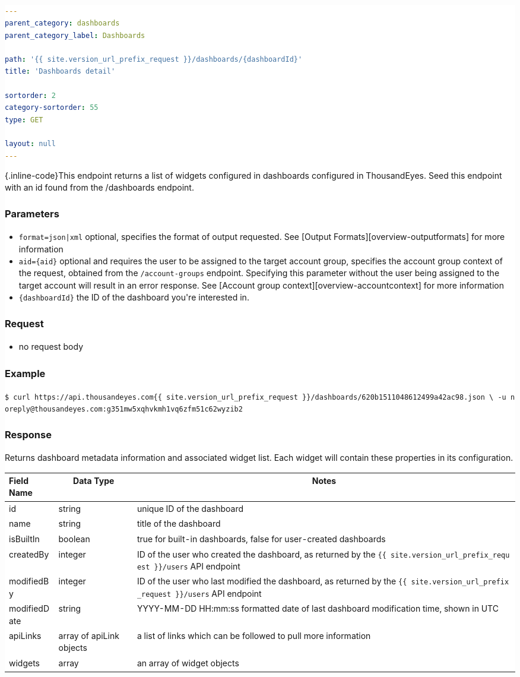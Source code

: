 ```yaml
---
parent_category: dashboards
parent_category_label: Dashboards

path: '{{ site.version_url_prefix_request }}/dashboards/{dashboardId}'
title: 'Dashboards detail'

sortorder: 2
category-sortorder: 55
type: GET

layout: null
---
```


{.inline-code}This endpoint returns a list of widgets configured in dashboards configured in ThousandEyes. Seed this endpoint with an id found from the /dashboards endpoint.

### Parameters

* `format=json|xml` optional, specifies the format of output requested.  See [Output Formats][overview-outputformats] for more information
* `aid={aid}` optional and requires the user to be assigned to the target account group, specifies the account group context of the request, obtained from the `/account-groups` endpoint.  Specifying this parameter without the user being assigned to the target account will result in an error response. See [Account group context][overview-accountcontext] for more information
* `{dashboardId}` the ID of the dashboard you're interested in.

### Request

* no request body

### Example

`$ curl https://api.thousandeyes.com{{ site.version_url_prefix_request }}/dashboards/620b1511048612499a42ac98.json \
  -u noreply@thousandeyes.com:g351mw5xqhvkmh1vq6zfm51c62wyzib2`

### Response

Returns dashboard metadata information and associated widget list. Each widget will contain these properties in its configuration.


Field Name | Data Type | Notes
:----------|-----------|----------|
id | string | unique ID of the dashboard
name | string | title of the dashboard
isBuiltIn | boolean | true for built-in dashboards, false for user-created dashboards
createdBy | integer | ID of the user who created the dashboard, as returned by the `{{ site.version_url_prefix_request }}/users` API endpoint
modifiedBy | integer | ID of the user who last modified the dashboard, as returned by the `{{ site.version_url_prefix_request }}/users` API endpoint
modifiedDate | string | YYYY-MM-DD HH:mm:ss formatted date of last dashboard modification time, shown in UTC
apiLinks | array of apiLink objects | a list of links which can be followed to pull more information
widgets | array | an array of widget objects
